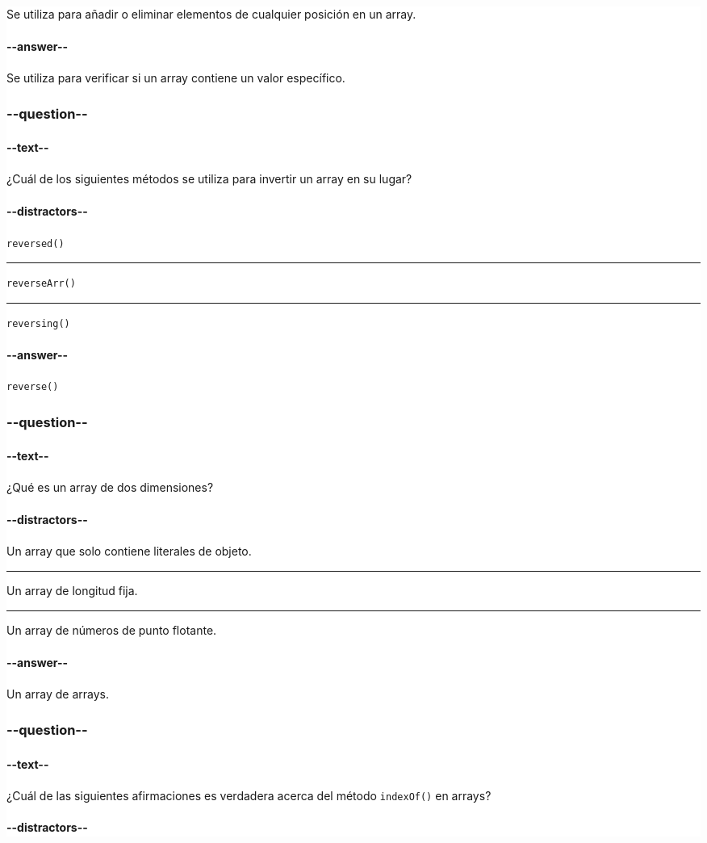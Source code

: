 
Se utiliza para añadir o eliminar elementos de cualquier posición en un array.

#### --answer--

Se utiliza para verificar si un array contiene un valor específico.

### --question--

#### --text--

¿Cuál de los siguientes métodos se utiliza para invertir un array en su lugar?

#### --distractors--

`reversed()`

---

`reverseArr()`

---

`reversing()`

#### --answer--

`reverse()`

### --question--

#### --text--

¿Qué es un array de dos dimensiones?

#### --distractors--

Un array que solo contiene literales de objeto.

---

Un array de longitud fija.

---

Un array de números de punto flotante.

#### --answer--

Un array de arrays.

### --question--

#### --text--

¿Cuál de las siguientes afirmaciones es verdadera acerca del método `indexOf()` en arrays?

#### --distractors--
